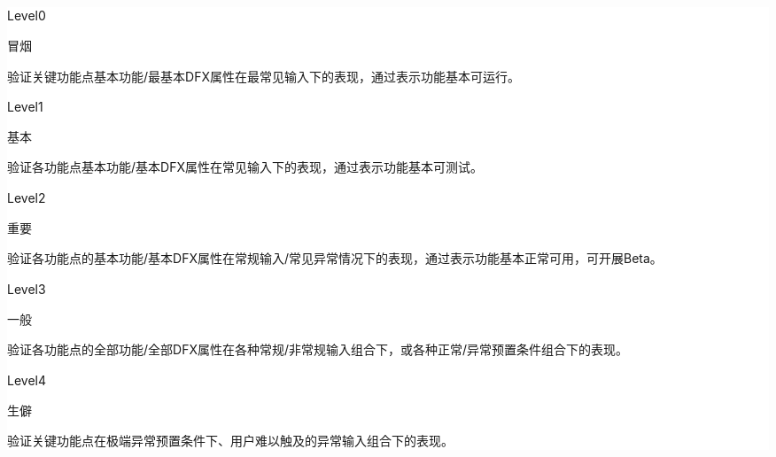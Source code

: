 </tr>
</thead>
<tbody><tr id="row9427809912"><td class="cellrowborder" valign="top" width="13.751375137513753%" headers="mcps1.1.4.1.1 "><p id="p124271401594"><a name="p124271401594"></a><a name="p124271401594"></a>Level0</p>
</td>
<td class="cellrowborder" valign="top" width="11.08110811081108%" headers="mcps1.1.4.1.2 "><p id="p1042715015915"><a name="p1042715015915"></a><a name="p1042715015915"></a>冒烟</p>
</td>
<td class="cellrowborder" valign="top" width="75.16751675167517%" headers="mcps1.1.4.1.3 "><p id="p174271501293"><a name="p174271501293"></a><a name="p174271501293"></a>验证关键功能点基本功能/最基本DFX属性在最常见输入下的表现，通过表示功能基本可运行。</p>
</td>
</tr>
<tr id="row7427300915"><td class="cellrowborder" valign="top" width="13.751375137513753%" headers="mcps1.1.4.1.1 "><p id="p0427501495"><a name="p0427501495"></a><a name="p0427501495"></a>Level1</p>
</td>
<td class="cellrowborder" valign="top" width="11.08110811081108%" headers="mcps1.1.4.1.2 "><p id="p184276018920"><a name="p184276018920"></a><a name="p184276018920"></a>基本</p>
</td>
<td class="cellrowborder" valign="top" width="75.16751675167517%" headers="mcps1.1.4.1.3 "><p id="p1427706911"><a name="p1427706911"></a><a name="p1427706911"></a>验证各功能点基本功能/基本DFX属性在常见输入下的表现，通过表示功能基本可测试。</p>
</td>
</tr>
<tr id="row84271603919"><td class="cellrowborder" valign="top" width="13.751375137513753%" headers="mcps1.1.4.1.1 "><p id="p11427701094"><a name="p11427701094"></a><a name="p11427701094"></a>Level2</p>
</td>
<td class="cellrowborder" valign="top" width="11.08110811081108%" headers="mcps1.1.4.1.2 "><p id="p84271208910"><a name="p84271208910"></a><a name="p84271208910"></a>重要</p>
</td>
<td class="cellrowborder" valign="top" width="75.16751675167517%" headers="mcps1.1.4.1.3 "><p id="p142711018915"><a name="p142711018915"></a><a name="p142711018915"></a>验证各功能点的基本功能/基本DFX属性在常规输入/常见异常情况下的表现，通过表示功能基本正常可用，可开展Beta。</p>
</td>
</tr>
<tr id="row642715014919"><td class="cellrowborder" valign="top" width="13.751375137513753%" headers="mcps1.1.4.1.1 "><p id="p9427110794"><a name="p9427110794"></a><a name="p9427110794"></a>Level3</p>
</td>
<td class="cellrowborder" valign="top" width="11.08110811081108%" headers="mcps1.1.4.1.2 "><p id="p2427301499"><a name="p2427301499"></a><a name="p2427301499"></a>一般</p>
</td>
<td class="cellrowborder" valign="top" width="75.16751675167517%" headers="mcps1.1.4.1.3 "><p id="p1442730497"><a name="p1442730497"></a><a name="p1442730497"></a>验证各功能点的全部功能/全部DFX属性在各种常规/非常规输入组合下，或各种正常/异常预置条件组合下的表现。</p>
</td>
</tr>
<tr id="row14427110291"><td class="cellrowborder" valign="top" width="13.751375137513753%" headers="mcps1.1.4.1.1 "><p id="p2427201098"><a name="p2427201098"></a><a name="p2427201098"></a>Level4</p>
</td>
<td class="cellrowborder" valign="top" width="11.08110811081108%" headers="mcps1.1.4.1.2 "><p id="p342770794"><a name="p342770794"></a><a name="p342770794"></a>生僻</p>
</td>
<td class="cellrowborder" valign="top" width="75.16751675167517%" headers="mcps1.1.4.1.3 "><p id="p7427701094"><a name="p7427701094"></a><a name="p7427701094"></a>验证关键功能点在极端异常预置条件下、用户难以触及的异常输入组合下的表现。</p>
</td>
</tr>
</tbody>
</table>
